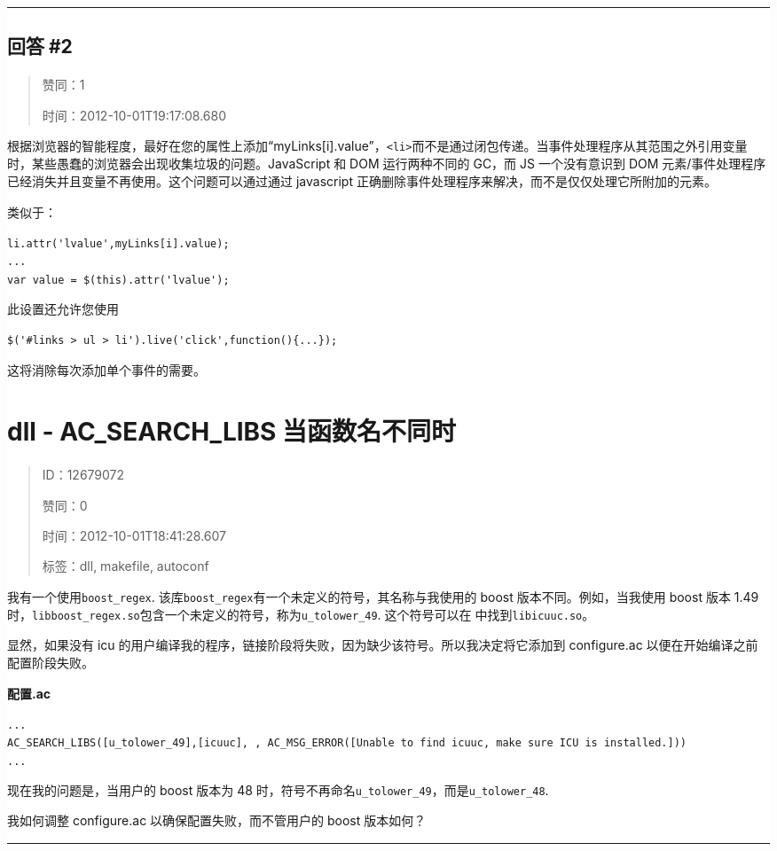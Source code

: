 * * *

## 回答 #2

> 赞同：1
> 
> 时间：2012-10-01T19:17:08.680

根据浏览器的智能程度，最好在您的属性上添加“myLinks[i].value”，`<li>`而不是通过闭包传递。当事件处理程序从其范围之外引用变量时，某些愚蠢的浏览器会出现收集垃圾的问题。JavaScript 和 DOM 运行两种不同的 GC，而 JS 一个没有意识到 DOM 元素/事件处理程序已经消失并且变量不再使用。这个问题可以通过通过 javascript 正确删除事件处理程序来解决，而不是仅仅处理它所附加的元素。

类似于：

```
li.attr('lvalue',myLinks[i].value);
...
var value = $(this).attr('lvalue'); 
```

此设置还允许您使用

```
$('#links > ul > li').live('click',function(){...}); 
```

这将消除每次添加单个事件的需要。

# dll - AC_SEARCH_LIBS 当函数名不同时

> ID：12679072
> 
> 赞同：0
> 
> 时间：2012-10-01T18:41:28.607
> 
> 标签：dll, makefile, autoconf

我有一个使用`boost_regex`. 该库`boost_regex`有一个未定义的符号，其名称与我使用的 boost 版本不同。例如，当我使用 boost 版本 1.49 时，`libboost_regex.so`包含一个未定义的符号，称为`u_tolower_49`. 这个符号可以在 中找到`libicuuc.so`。

显然，如果没有 icu 的用户编译我的程序，链接阶段将失败，因为缺少该符号。所以我决定将它添加到 configure.ac 以便在开始编译之前配置阶段失败。

**配置.ac**

```
...
AC_SEARCH_LIBS([u_tolower_49],[icuuc], , AC_MSG_ERROR([Unable to find icuuc, make sure ICU is installed.]))
... 
```

现在我的问题是，当用户的 boost 版本为 48 时，符号不再命名`u_tolower_49`，而是`u_tolower_48`.

我如何调整 configure.ac 以确保配置失败，而不管用户的 boost 版本如何？

* * *
